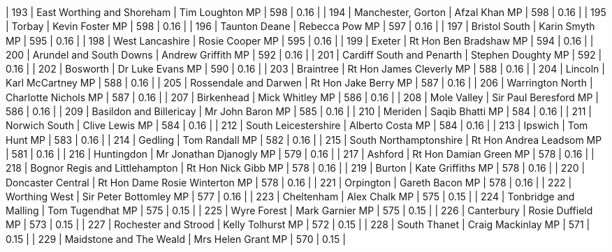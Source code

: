 | 193 | East Worthing and Shoreham | Tim Loughton MP | 598 | 0.16 |
| 194 | Manchester, Gorton | Afzal Khan MP | 598 | 0.16 |
| 195 | Torbay | Kevin Foster MP | 598 | 0.16 |
| 196 | Taunton Deane | Rebecca Pow MP | 597 | 0.16 |
| 197 | Bristol South | Karin Smyth MP | 595 | 0.16 |
| 198 | West Lancashire | Rosie Cooper MP | 595 | 0.16 |
| 199 | Exeter | Rt Hon Ben Bradshaw MP | 594 | 0.16 |
| 200 | Arundel and South Downs | Andrew Griffith MP | 592 | 0.16 |
| 201 | Cardiff South and Penarth | Stephen Doughty MP | 592 | 0.16 |
| 202 | Bosworth | Dr Luke Evans MP | 590 | 0.16 |
| 203 | Braintree | Rt Hon James Cleverly MP | 588 | 0.16 |
| 204 | Lincoln | Karl McCartney MP | 588 | 0.16 |
| 205 | Rossendale and Darwen | Rt Hon Jake Berry MP | 587 | 0.16 |
| 206 | Warrington North | Charlotte Nichols MP | 587 | 0.16 |
| 207 | Birkenhead | Mick Whitley MP | 586 | 0.16 |
| 208 | Mole Valley | Sir Paul Beresford MP | 586 | 0.16 |
| 209 | Basildon and Billericay | Mr John Baron MP | 585 | 0.16 |
| 210 | Meriden | Saqib Bhatti MP | 584 | 0.16 |
| 211 | Norwich South | Clive Lewis MP | 584 | 0.16 |
| 212 | South Leicestershire | Alberto Costa MP | 584 | 0.16 |
| 213 | Ipswich | Tom Hunt MP | 583 | 0.16 |
| 214 | Gedling | Tom Randall MP | 582 | 0.16 |
| 215 | South Northamptonshire | Rt Hon Andrea Leadsom MP | 581 | 0.16 |
| 216 | Huntingdon | Mr Jonathan Djanogly MP | 579 | 0.16 |
| 217 | Ashford | Rt Hon Damian Green MP | 578 | 0.16 |
| 218 | Bognor Regis and Littlehampton | Rt Hon Nick Gibb MP | 578 | 0.16 |
| 219 | Burton | Kate Griffiths MP | 578 | 0.16 |
| 220 | Doncaster Central | Rt Hon Dame Rosie Winterton MP | 578 | 0.16 |
| 221 | Orpington | Gareth Bacon MP | 578 | 0.16 |
| 222 | Worthing West | Sir Peter Bottomley MP | 577 | 0.16 |
| 223 | Cheltenham | Alex Chalk MP | 575 | 0.15 |
| 224 | Tonbridge and Malling | Tom Tugendhat MP | 575 | 0.15 |
| 225 | Wyre Forest | Mark Garnier MP | 575 | 0.15 |
| 226 | Canterbury | Rosie Duffield MP | 573 | 0.15 |
| 227 | Rochester and Strood | Kelly Tolhurst MP | 572 | 0.15 |
| 228 | South Thanet | Craig Mackinlay MP | 571 | 0.15 |
| 229 | Maidstone and The Weald | Mrs Helen Grant MP | 570 | 0.15 |
